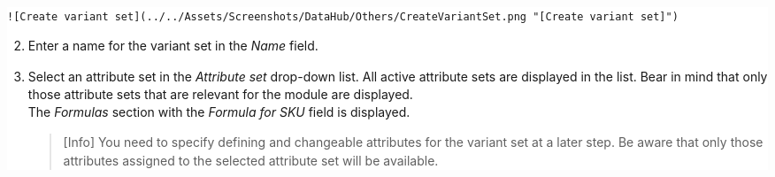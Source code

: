    ![Create variant set](../../Assets/Screenshots/DataHub/Others/CreateVariantSet.png "[Create variant set]")

2. Enter a name for the variant set in the *Name* field.

3. Select an attribute set in the *Attribute set* drop-down list. All active attribute sets are displayed in the list. Bear in mind that only those attribute sets that are relevant for the module are displayed.   
    The *Formulas* section with the *Formula for SKU* field is displayed.

    > [Info] You need to specify defining and changeable attributes for the variant set at a later step. Be aware that only those attributes assigned to the selected attribute set will be available.


[comment]: <> (Simon: Bitte prüfen:)
[comment]: <> (Simon: Bitte prüfen: Kopiert vom Master-Entität ist richtig? Bitte prüfen und ggf. korrigieren/ergänzen.)
[comment]: <> (Simon: Bitte prüfen und ggf. ergänzen/verbessern)
[comment]: <> (Simon: Bitte prüfen und ggf. ergänzen/verbessern)
[comment]: <> (I have to refresh the list to apply the changes -> FETA-21)
[comment]: <> (Bug reported -> BUG-141)
[comment]: <> (I have to refresh the list to apply the changes -> FETA-21)